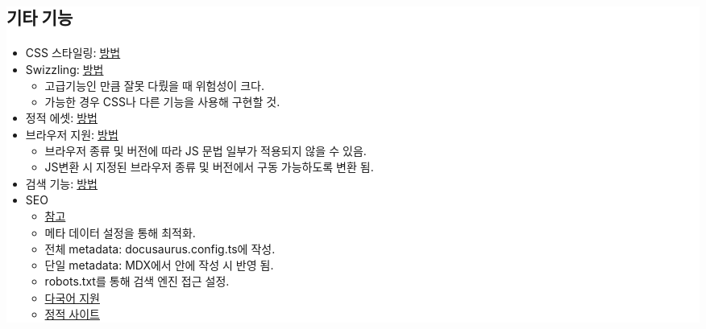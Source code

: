 

## 기타 기능
* CSS 스타일링: [방법](https://docusaurus.io/docs/styling-layout)
* Swizzling: [방법](https://docusaurus.io/docs/swizzling)
  * 고급기능인 만큼 잘못 다뤘을 때 위험성이 크다.
  * 가능한 경우 CSS나 다른 기능을 사용해 구현할 것.
* 정적 에셋: [방법](https://docusaurus.io/docs/static-assets)
* 브라우저 지원: [방법](https://docusaurus.io/docs/browser-support)
  * 브라우저 종류 및 버전에 따라 JS 문법 일부가 적용되지 않을 수 있음.
  * JS변환 시 지정된 브라우저 종류 및 버전에서 구동 가능하도록 변환 됨.
* 검색 기능: [방법](https://docusaurus.io/docs/search)
* <Glossary id="SEO">SEO</Glossary>
  * [참고](https://docusaurus.io/docs/seo)
  * 메타 데이터 설정을 통해 최적화.
  * 전체 metadata: docusaurus.config.ts에 작성.
  * 단일 metadata: MDX에서 <head></head> 안에 작성 시 반영 됨.
  * robots.txt를 통해 검색 엔진 접근 설정.
  * [다국어 지원](https://docusaurus.io/docs/i18n/introduction)
  * [정적 사이트](https://docusaurus.io/docs/advanced/ssg)